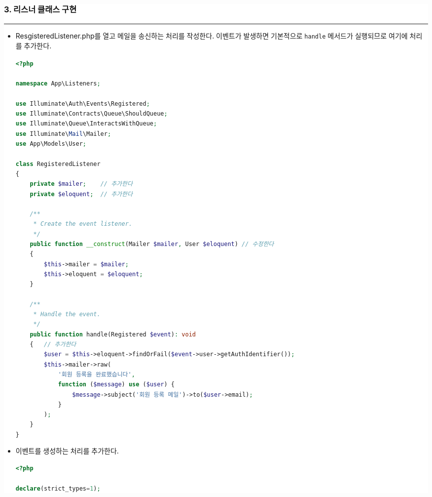 
### 3. 리스너 클래스 구현

---

- ResgisteredListener.php를 열고 메일을 송신하는 처리를 작성한다. 이벤트가 발생하면 기본적으로 `handle` 메서드가 실행되므로 여기에 처리를 추가한다.
    
    ```php
    <?php
    
    namespace App\Listeners;
    
    use Illuminate\Auth\Events\Registered;
    use Illuminate\Contracts\Queue\ShouldQueue;
    use Illuminate\Queue\InteractsWithQueue;
    use Illuminate\Mail\Mailer;
    use App\Models\User;
    
    class RegisteredListener
    {
        private $mailer;    // 추가한다
        private $eloquent;  // 추가한다
    
        /**
         * Create the event listener.
         */
        public function __construct(Mailer $mailer, User $eloquent) // 수정한다
        {
            $this->mailer = $mailer;
            $this->eloquent = $eloquent;
        }
    
        /**
         * Handle the event.
         */
        public function handle(Registered $event): void
        {   // 추가한다
            $user = $this->eloquent->findOrFail($event->user->getAuthIdentifier());
            $this->mailer->raw(
                '회원 등록을 완료했습니다',
                function ($message) use ($user) {
                    $message->subject('회원 등록 메일')->to($user->email);
                }
            );
        }
    }
    ```
    

- 이벤트를 생성하는 처리를 추가한다.
    
    ```php
    <?php
    
    declare(strict_types=1);
    